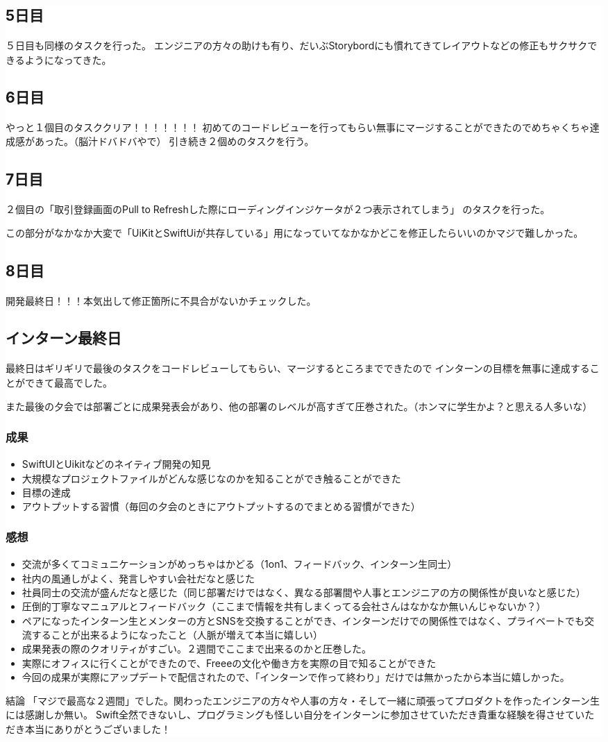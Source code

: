 ## 5日目
５日目も同様のタスクを行った。
エンジニアの方々の助けも有り、だいぶStorybordにも慣れてきてレイアウトなどの修正もサクサクできるようになってきた。
## 6日目
やっと１個目のタスククリア！！！！！！！
初めてのコードレビューを行ってもらい無事にマージすることができたのでめちゃくちゃ達成感があった。（脳汁ドバドバやで）
引き続き２個めのタスクを行う。
## 7日目

２個目の「取引登録画面のPull to Refreshした際にローディングインジケータが２つ表示されてしまう」
のタスクを行った。

この部分がなかなか大変で「UiKitとSwiftUiが共存している」用になっていてなかなかどこを修正したらいいのかマジで難しかった。


## 8日目
開発最終日！！！本気出して修正箇所に不具合がないかチェックした。

## インターン最終日
最終日はギリギリで最後のタスクをコードレビューしてもらい、マージするところまでできたので
インターンの目標を無事に達成することができて最高でした。

また最後の夕会では部署ごとに成果発表会があり、他の部署のレベルが高すぎて圧巻された。（ホンマに学生かよ？と思える人多いな）

### 成果
- SwiftUIとUikitなどのネイティブ開発の知見
- 大規模なプロジェクトファイルがどんな感じなのかを知ることができ触ることができた
- 目標の達成
- アウトプットする習慣（毎回の夕会のときにアウトプットするのでまとめる習慣ができた）

### 感想
- 交流が多くてコミュニケーションがめっちゃはかどる（1on1、フィードバック、インターン生同士）
- 社内の風通しがよく、発言しやすい会社だなと感じた
- 社員同士の交流が盛んだなと感じた（同じ部署だけではなく、異なる部署間や人事とエンジニアの方の関係性が良いなと感じた）
- 圧倒的丁寧なマニュアルとフィードバック（ここまで情報を共有しまくってる会社さんはなかなか無いんじゃないか？）
- ペアになったインターン生とメンターの方とSNSを交換することができ、インターンだけでの関係性ではなく、プライベートでも交流することが出来るようになったこと（人脈が増えて本当に嬉しい）
- 成果発表の際のクオリティがすごい。２週間でここまで出来るのかと圧巻した。
- 実際にオフィスに行くことができたので、Freeeの文化や働き方を実際の目で知ることができた
- 今回の成果が実際にアップデートで配信されたので、「インターンで作って終わり」だけでは無かったから本当に嬉しかった。

結論
「マジで最高な２週間」でした。関わったエンジニアの方々や人事の方々・そして一緒に頑張ってプロダクトを作ったインターン生には感謝しか無い。
Swift全然できないし、プログラミングも怪しい自分をインターンに参加させていただき貴重な経験を得させていただき本当にありがとうございました！
